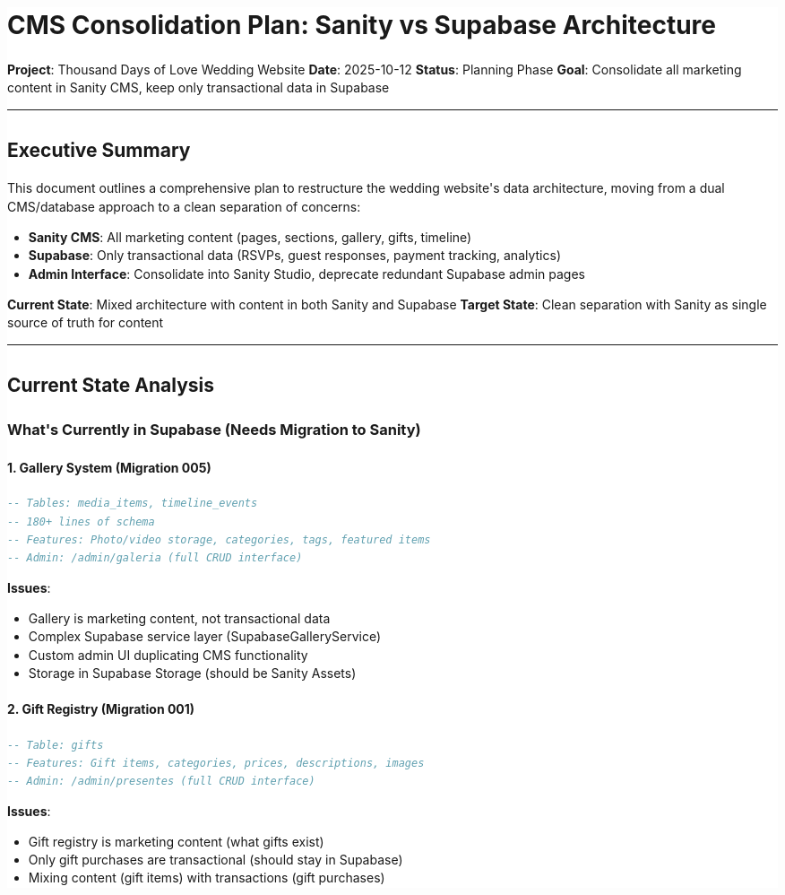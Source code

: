 # CMS Consolidation Plan: Sanity vs Supabase Architecture

**Project**: Thousand Days of Love Wedding Website
**Date**: 2025-10-12
**Status**: Planning Phase
**Goal**: Consolidate all marketing content in Sanity CMS, keep only transactional data in Supabase

---

## Executive Summary

This document outlines a comprehensive plan to restructure the wedding website's data architecture, moving from a dual CMS/database approach to a clean separation of concerns:

- **Sanity CMS**: All marketing content (pages, sections, gallery, gifts, timeline)
- **Supabase**: Only transactional data (RSVPs, guest responses, payment tracking, analytics)
- **Admin Interface**: Consolidate into Sanity Studio, deprecate redundant Supabase admin pages

**Current State**: Mixed architecture with content in both Sanity and Supabase
**Target State**: Clean separation with Sanity as single source of truth for content

---

## Current State Analysis

### What's Currently in Supabase (Needs Migration to Sanity)

#### 1. Gallery System (Migration 005)
```sql
-- Tables: media_items, timeline_events
-- 180+ lines of schema
-- Features: Photo/video storage, categories, tags, featured items
-- Admin: /admin/galeria (full CRUD interface)
```

**Issues**:
- Gallery is marketing content, not transactional data
- Complex Supabase service layer (SupabaseGalleryService)
- Custom admin UI duplicating CMS functionality
- Storage in Supabase Storage (should be Sanity Assets)

#### 2. Gift Registry (Migration 001)
```sql
-- Table: gifts
-- Features: Gift items, categories, prices, descriptions, images
-- Admin: /admin/presentes (full CRUD interface)
```

**Issues**:
- Gift registry is marketing content (what gifts exist)
- Only gift purchases are transactional (should stay in Supabase)
- Mixing content (gift items) with transactions (gift purchases)
